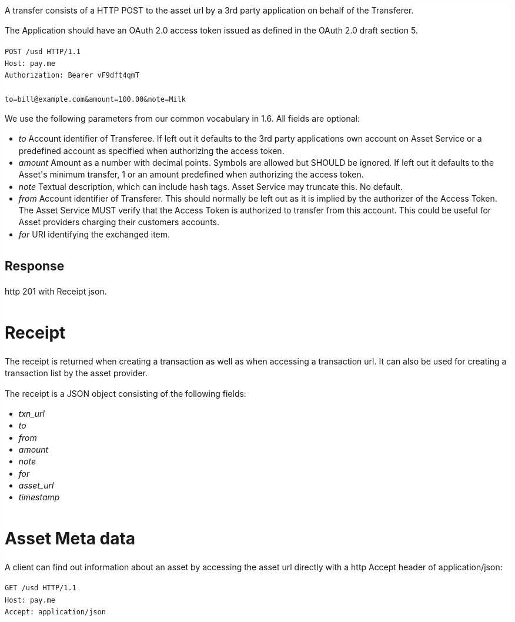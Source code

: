 A transfer consists of a HTTP POST to the asset url by a 3rd party application on behalf of the Transferer.

The Application should have an OAuth 2.0 access token issued as defined in the OAuth 2.0 draft section 5.

    POST /usd HTTP/1.1
    Host: pay.me
    Authorization: Bearer vF9dft4qmT

    to=bill@example.com&amount=100.00&note=Milk

We use the following parameters from our common vocabulary in 1.6. All fields are optional:

- *to* Account identifier of Transferee. If left out it defaults to the 3rd party applications own account on Asset Service or a predefined account as specified when authorizing the access token.
- *amount* Amount as a number with decimal points. Symbols are allowed but SHOULD be ignored. If left out it defaults to the Asset's minimum transfer, 1 or an amount predefined when authorizing the access token.
- *note* Textual description, which can include hash tags. Asset Service may truncate this. No default.
- *from* Account identifier of Transferer. This should normally be left out as it is implied by the authorizer of the Access Token. The Asset Service MUST verify that the Access Token is authorized to transfer from this account. This could be useful for Asset providers charging their customers accounts.
- *for* URI identifying the exchanged item.

## Response

http 201 with Receipt json.

# Receipt

The receipt is returned when creating a transaction as well as when accessing a transaction url. It can also be used for creating a transaction list by the asset provider.

The receipt is a JSON object consisting of the following fields:

- *txn_url*
- *to*
- *from*
- *amount*
- *note*
- *for*
- *asset_url*
- *timestamp*


# Asset Meta data

A client can find out information about an asset by accessing the asset url directly with a http Accept header of application/json:

    GET /usd HTTP/1.1
    Host: pay.me
    Accept: application/json
